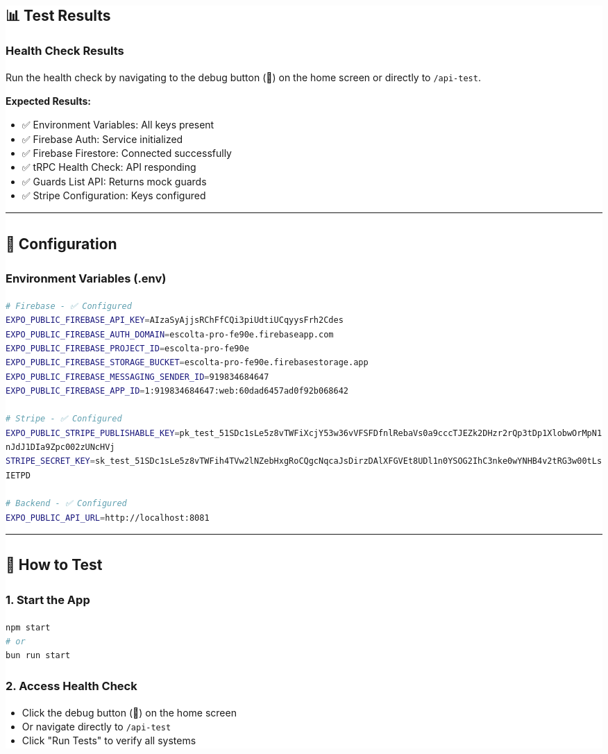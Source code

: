 
## 📊 Test Results

### Health Check Results
Run the health check by navigating to the debug button (🐛) on the home screen or directly to `/api-test`.

**Expected Results:**
- ✅ Environment Variables: All keys present
- ✅ Firebase Auth: Service initialized
- ✅ Firebase Firestore: Connected successfully
- ✅ tRPC Health Check: API responding
- ✅ Guards List API: Returns mock guards
- ✅ Stripe Configuration: Keys configured

---

## 🔧 Configuration

### Environment Variables (.env)
```bash
# Firebase - ✅ Configured
EXPO_PUBLIC_FIREBASE_API_KEY=AIzaSyAjjsRChFfCQi3piUdtiUCqyysFrh2Cdes
EXPO_PUBLIC_FIREBASE_AUTH_DOMAIN=escolta-pro-fe90e.firebaseapp.com
EXPO_PUBLIC_FIREBASE_PROJECT_ID=escolta-pro-fe90e
EXPO_PUBLIC_FIREBASE_STORAGE_BUCKET=escolta-pro-fe90e.firebasestorage.app
EXPO_PUBLIC_FIREBASE_MESSAGING_SENDER_ID=919834684647
EXPO_PUBLIC_FIREBASE_APP_ID=1:919834684647:web:60dad6457ad0f92b068642

# Stripe - ✅ Configured
EXPO_PUBLIC_STRIPE_PUBLISHABLE_KEY=pk_test_51SDc1sLe5z8vTWFiXcjY53w36vVFSFDfnlRebaVs0a9cccTJEZk2DHzr2rQp3tDp1XlobwOrMpN1nJdJ1DIa9Zpc002zUNcHVj
STRIPE_SECRET_KEY=sk_test_51SDc1sLe5z8vTWFih4TVw2lNZebHxgRoCQgcNqcaJsDirzDAlXFGVEt8UDl1n0YSOG2IhC3nke0wYNHB4v2tRG3w00tLsIETPD

# Backend - ✅ Configured
EXPO_PUBLIC_API_URL=http://localhost:8081
```

---

## 🚀 How to Test

### 1. Start the App
```bash
npm start
# or
bun run start
```

### 2. Access Health Check
- Click the debug button (🐛) on the home screen
- Or navigate directly to `/api-test`
- Click "Run Tests" to verify all systems
